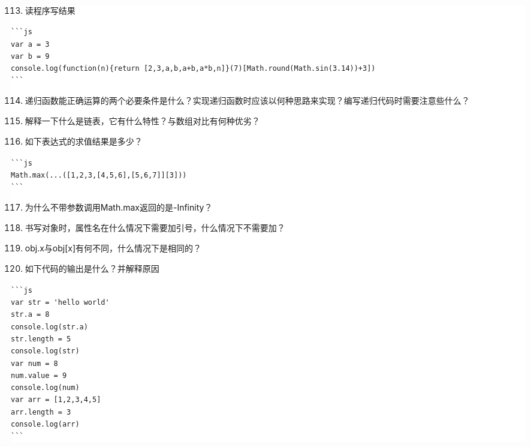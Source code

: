 113. 读程序写结果
```

```

    ```js
    var a = 3
    var b = 9
    console.log(function(n){return [2,3,a,b,a+b,a*b,n]}(7)[Math.round(Math.sin(3.14))+3])
    ```


114. 递归函数能正确运算的两个必要条件是什么？实现递归函数时应该以何种思路来实现？编写递归代码时需要注意些什么？
```

```

115. 解释一下什么是链表，它有什么特性？与数组对比有何种优劣？
```

```

116. 如下表达式的求值结果是多少？
```

```

    ```js
    Math.max(...([1,2,3,[4,5,6],[5,6,7]][3]))
    ```

117. 为什么不带参数调用Math.max返回的是-Infinity？
```

```

118. 书写对象时，属性名在什么情况下需要加引号，什么情况下不需要加？
```

```

119. obj.x与obj[x]有何不同，什么情况下是相同的？
```

```

120. 如下代码的输出是什么？并解释原因
```

```

    ```js
    var str = 'hello world'
    str.a = 8
    console.log(str.a)
    str.length = 5
    console.log(str)
    var num = 8
    num.value = 9
    console.log(num)
    var arr = [1,2,3,4,5]
    arr.length = 3
    console.log(arr)
    ```
